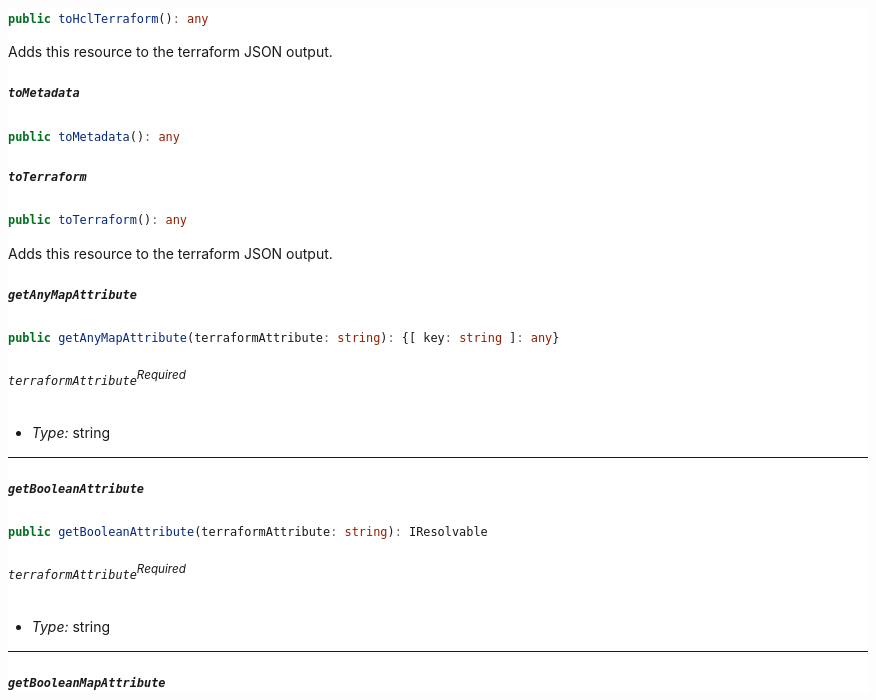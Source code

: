 ```typescript
public toHclTerraform(): any
```

Adds this resource to the terraform JSON output.

##### `toMetadata` <a name="toMetadata" id="@cdktf/provider-databricks.dataDatabricksExternalMetadatas.DataDatabricksExternalMetadatas.toMetadata"></a>

```typescript
public toMetadata(): any
```

##### `toTerraform` <a name="toTerraform" id="@cdktf/provider-databricks.dataDatabricksExternalMetadatas.DataDatabricksExternalMetadatas.toTerraform"></a>

```typescript
public toTerraform(): any
```

Adds this resource to the terraform JSON output.

##### `getAnyMapAttribute` <a name="getAnyMapAttribute" id="@cdktf/provider-databricks.dataDatabricksExternalMetadatas.DataDatabricksExternalMetadatas.getAnyMapAttribute"></a>

```typescript
public getAnyMapAttribute(terraformAttribute: string): {[ key: string ]: any}
```

###### `terraformAttribute`<sup>Required</sup> <a name="terraformAttribute" id="@cdktf/provider-databricks.dataDatabricksExternalMetadatas.DataDatabricksExternalMetadatas.getAnyMapAttribute.parameter.terraformAttribute"></a>

- *Type:* string

---

##### `getBooleanAttribute` <a name="getBooleanAttribute" id="@cdktf/provider-databricks.dataDatabricksExternalMetadatas.DataDatabricksExternalMetadatas.getBooleanAttribute"></a>

```typescript
public getBooleanAttribute(terraformAttribute: string): IResolvable
```

###### `terraformAttribute`<sup>Required</sup> <a name="terraformAttribute" id="@cdktf/provider-databricks.dataDatabricksExternalMetadatas.DataDatabricksExternalMetadatas.getBooleanAttribute.parameter.terraformAttribute"></a>

- *Type:* string

---

##### `getBooleanMapAttribute` <a name="getBooleanMapAttribute" id="@cdktf/provider-databricks.dataDatabricksExternalMetadatas.DataDatabricksExternalMetadatas.getBooleanMapAttribute"></a>
